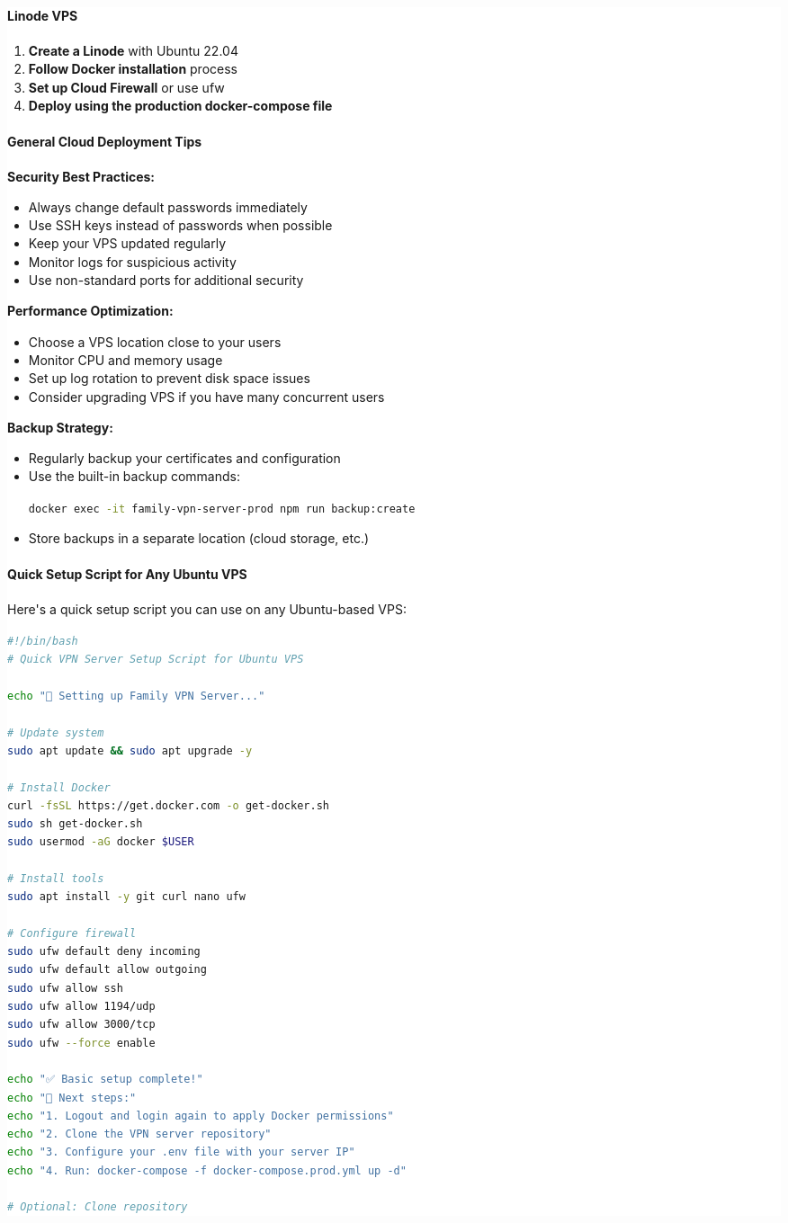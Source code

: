 #### Linode VPS
1. **Create a Linode** with Ubuntu 22.04
2. **Follow Docker installation** process
3. **Set up Cloud Firewall** or use ufw
4. **Deploy using the production docker-compose file**

#### General Cloud Deployment Tips

**Security Best Practices:**
- Always change default passwords immediately
- Use SSH keys instead of passwords when possible
- Keep your VPS updated regularly
- Monitor logs for suspicious activity
- Use non-standard ports for additional security

**Performance Optimization:**
- Choose a VPS location close to your users
- Monitor CPU and memory usage
- Set up log rotation to prevent disk space issues
- Consider upgrading VPS if you have many concurrent users

**Backup Strategy:**
- Regularly backup your certificates and configuration
- Use the built-in backup commands:
  ```bash
  docker exec -it family-vpn-server-prod npm run backup:create
  ```
- Store backups in a separate location (cloud storage, etc.)

#### Quick Setup Script for Any Ubuntu VPS

Here's a quick setup script you can use on any Ubuntu-based VPS:

```bash
#!/bin/bash
# Quick VPN Server Setup Script for Ubuntu VPS

echo "🚀 Setting up Family VPN Server..."

# Update system
sudo apt update && sudo apt upgrade -y

# Install Docker
curl -fsSL https://get.docker.com -o get-docker.sh
sudo sh get-docker.sh
sudo usermod -aG docker $USER

# Install tools
sudo apt install -y git curl nano ufw

# Configure firewall
sudo ufw default deny incoming
sudo ufw default allow outgoing
sudo ufw allow ssh
sudo ufw allow 1194/udp
sudo ufw allow 3000/tcp
sudo ufw --force enable

echo "✅ Basic setup complete!"
echo "📝 Next steps:"
echo "1. Logout and login again to apply Docker permissions"
echo "2. Clone the VPN server repository"
echo "3. Configure your .env file with your server IP"
echo "4. Run: docker-compose -f docker-compose.prod.yml up -d"

# Optional: Clone repository
```